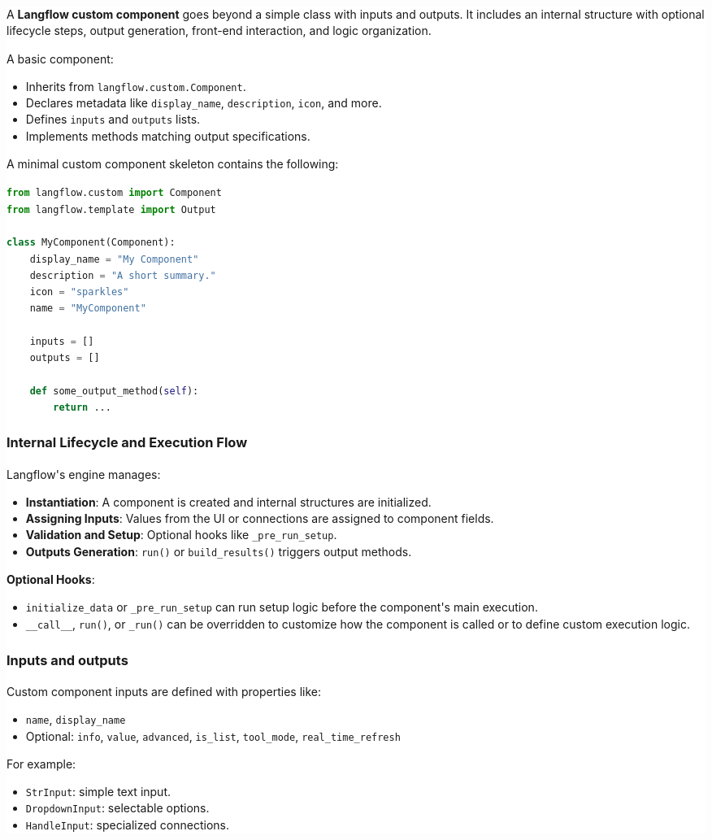 A **Langflow custom component** goes beyond a simple class with inputs and outputs. It includes an internal structure with optional lifecycle steps, output generation, front-end interaction, and logic organization.

A basic component:

* Inherits from `langflow.custom.Component`.
* Declares metadata like `display_name`, `description`, `icon`, and more.
* Defines `inputs` and `outputs` lists.
* Implements methods matching output specifications.

A minimal custom component skeleton contains the following:

```python
from langflow.custom import Component
from langflow.template import Output

class MyComponent(Component):
    display_name = "My Component"
    description = "A short summary."
    icon = "sparkles"
    name = "MyComponent"

    inputs = []
    outputs = []

    def some_output_method(self):
        return ...
```
### Internal Lifecycle and Execution Flow

Langflow's engine manages:

* **Instantiation**:  A component is created and internal structures are initialized.
* **Assigning Inputs**: Values from the UI or connections are assigned to component fields.
* **Validation and Setup**: Optional hooks like `_pre_run_setup`.
* **Outputs Generation**: `run()` or `build_results()` triggers output methods.

**Optional Hooks**:

* `initialize_data` or `_pre_run_setup` can run setup logic before the component's main execution.
* `__call__`, `run()`, or `_run()` can be overridden to customize how the component is called or to define custom execution logic.

### Inputs and outputs

Custom component inputs are defined with properties like:

* `name`, `display_name`
* Optional: `info`, `value`, `advanced`, `is_list`, `tool_mode`, `real_time_refresh`

For example:

* `StrInput`: simple text input.
* `DropdownInput`: selectable options.
* `HandleInput`: specialized connections.
